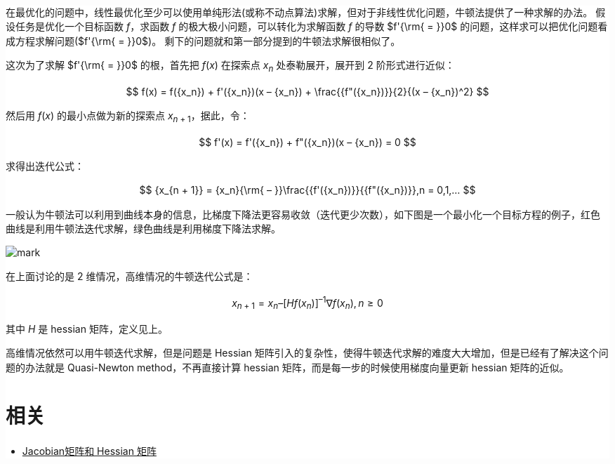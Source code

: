 在最优化的问题中，线性最优化至少可以使用单纯形法(或称不动点算法)求解，但对于非线性优化问题，牛顿法提供了一种求解的办法。 假设任务是优化一个目标函数 $f$，求函数 $f$ 的极大极小问题，可以转化为求解函数 $f$ 的导数 $f'{\rm{ = }}0$ 的问题，这样求可以把优化问题看成方程求解问题($f'{\rm{ = }}0$)。 剩下的问题就和第一部分提到的牛顿法求解很相似了。

这次为了求解 $f'{\rm{ = }}0$ 的根，首先把 $f(x)$ 在探索点 $x_n$ 处泰勒展开，展开到 $2$ 阶形式进行近似：


$$
f(x) = f({x_n}) + f'({x_n})(x – {x_n}) + \frac{{f"({x_n})}}{2}{(x – {x_n})^2}
$$


然后用 $f(x)$ 的最小点做为新的探索点 $x_{n+1}$，据此，令：


$$
f'(x) = f'({x_n}) + f"({x_n})(x – {x_n}) = 0
$$


求得出迭代公式：


$$
{x_{n + 1}} = {x_n}{\rm{ – }}\frac{{f'({x_n})}}{{f"({x_n})}},n = 0,1,…
$$


一般认为牛顿法可以利用到曲线本身的信息，比梯度下降法更容易收敛（迭代更少次数），如下图是一个最小化一个目标方程的例子，红色曲线是利用牛顿法迭代求解，绿色曲线是利用梯度下降法求解。

![mark](http://images.iterate.site/blog/image/20190830/BdGhtvQpmV85.png?imageslim)

在上面讨论的是 2 维情况，高维情况的牛顿迭代公式是：


$$
{x_{n + 1}} = {x_n} – {[Hf({x_n})]^{ – 1}}\nabla f({x_n}),n \ge 0
$$


其中 $H$ 是 hessian 矩阵，定义见上。

高维情况依然可以用牛顿迭代求解，但是问题是 Hessian 矩阵引入的复杂性，使得牛顿迭代求解的难度大大增加，但是已经有了解决这个问题的办法就是 Quasi-Newton method，不再直接计算 hessian 矩阵，而是每一步的时候使用梯度向量更新 hessian 矩阵的近似。


# 相关

- [Jacobian矩阵和 Hessian 矩阵](http://jacoxu.com/jacobian%E7%9F%A9%E9%98%B5%E5%92%8Chessian%E7%9F%A9%E9%98%B5/)

